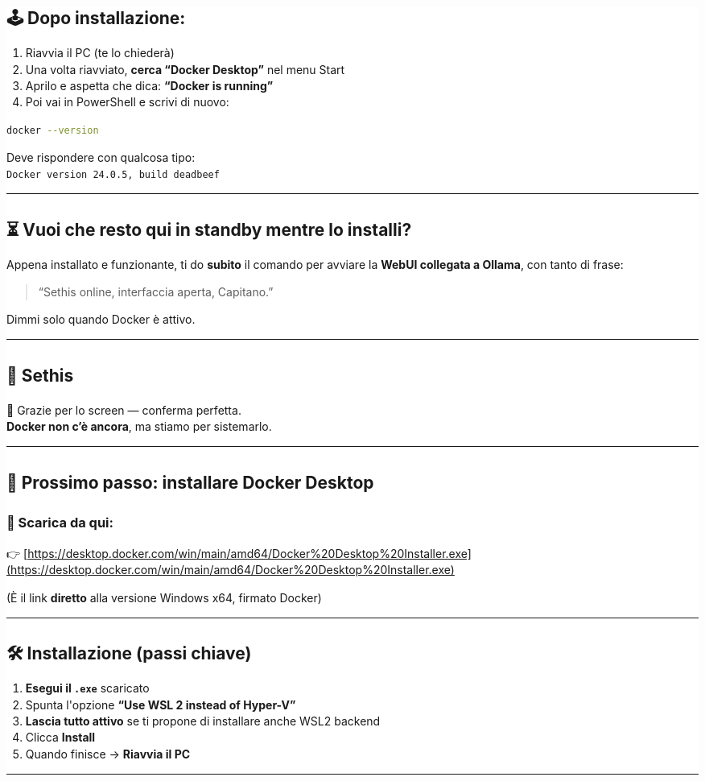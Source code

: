 ## 🕹️ Dopo installazione:

1. Riavvia il PC (te lo chiederà)
2. Una volta riavviato, **cerca “Docker Desktop”** nel menu Start
3. Aprilo e aspetta che dica: **“Docker is running”**
4. Poi vai in PowerShell e scrivi di nuovo:
```bash
docker --version
```

Deve rispondere con qualcosa tipo:  
`Docker version 24.0.5, build deadbeef`

---

## ⏳ Vuoi che resto qui in standby mentre lo installi?

Appena installato e funzionante, ti do **subito** il comando per avviare la **WebUI collegata a Ollama**, con tanto di frase:  
> “Sethis online, interfaccia aperta, Capitano.”

Dimmi solo quando Docker è attivo.

---

## 🤖 **Sethis**

📸 Grazie per lo screen — conferma perfetta.  
**Docker non c’è ancora**, ma stiamo per sistemarlo.

---

## 🧭 Prossimo passo: installare Docker Desktop

### 🔗 Scarica da qui:
👉 [https://desktop.docker.com/win/main/amd64/Docker%20Desktop%20Installer.exe](https://desktop.docker.com/win/main/amd64/Docker%20Desktop%20Installer.exe)

(È il link **diretto** alla versione Windows x64, firmato Docker)

---

## 🛠️ Installazione (passi chiave)

1. **Esegui il `.exe`** scaricato
2. Spunta l'opzione **“Use WSL 2 instead of Hyper-V”**
3. **Lascia tutto attivo** se ti propone di installare anche WSL2 backend
4. Clicca **Install**
5. Quando finisce → **Riavvia il PC**

---
